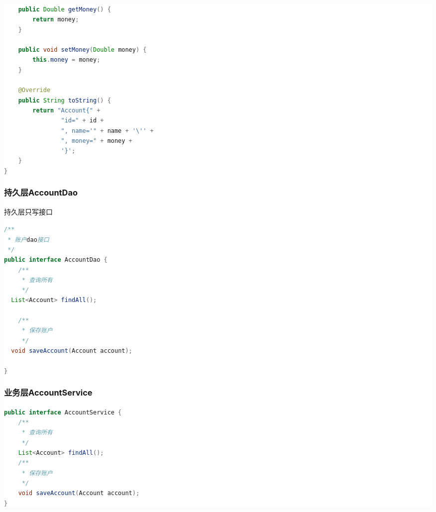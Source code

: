 ```java
    public Double getMoney() {
        return money;
    }

    public void setMoney(Double money) {
        this.money = money;
    }

    @Override
    public String toString() {
        return "Account{" +
                "id=" + id +
                ", name='" + name + '\'' +
                ", money=" + money +
                '}';
    }
}

```

### 持久层AccountDao
持久层只写接口
```java
/**
 * 账户dao接口
 */
public interface AccountDao {
    /**
     * 查询所有
     */
  List<Account> findAll();

    /**
     * 保存账户
     */
  void saveAccount(Account account);
  
}

```

###  业务层AccountService

```java
public interface AccountService {
    /**
     * 查询所有
     */
    List<Account> findAll();
    /**
     * 保存账户
     */
    void saveAccount(Account account);
}
```
